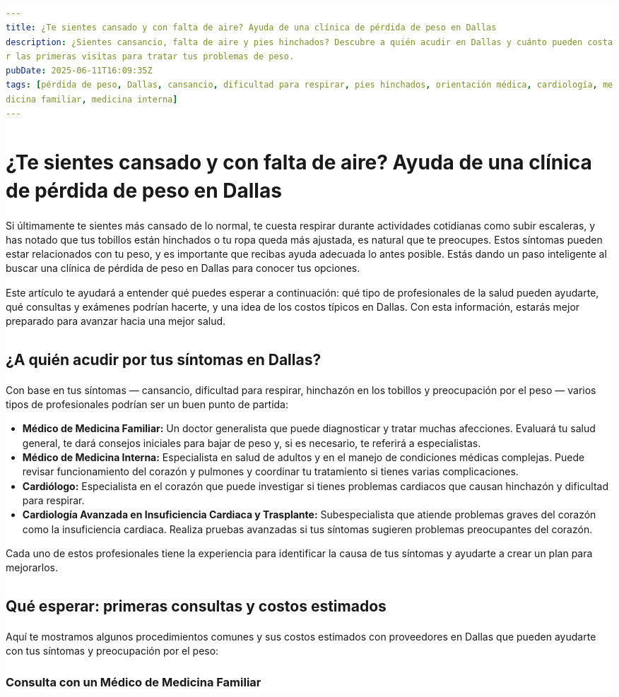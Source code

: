 ```yaml
---
title: ¿Te sientes cansado y con falta de aire? Ayuda de una clínica de pérdida de peso en Dallas  
description: ¿Sientes cansancio, falta de aire y pies hinchados? Descubre a quién acudir en Dallas y cuánto pueden costar las primeras visitas para tratar tus problemas de peso.  
pubDate: 2025-06-11T16:09:35Z  
tags: [pérdida de peso, Dallas, cansancio, dificultad para respirar, pies hinchados, orientación médica, cardiología, medicina familiar, medicina interna]  
---
```


# ¿Te sientes cansado y con falta de aire? Ayuda de una clínica de pérdida de peso en Dallas

Si últimamente te sientes más cansado de lo normal, te cuesta respirar durante actividades cotidianas como subir escaleras, y has notado que tus tobillos están hinchados o tu ropa queda más ajustada, es natural que te preocupes. Estos síntomas pueden estar relacionados con tu peso, y es importante que recibas ayuda adecuada lo antes posible. Estás dando un paso inteligente al buscar una clínica de pérdida de peso en Dallas para conocer tus opciones.

Este artículo te ayudará a entender qué puedes esperar a continuación: qué tipo de profesionales de la salud pueden ayudarte, qué consultas y exámenes podrían hacerte, y una idea de los costos típicos en Dallas. Con esta información, estarás mejor preparado para avanzar hacia una mejor salud.

## ¿A quién acudir por tus síntomas en Dallas?

Con base en tus síntomas — cansancio, dificultad para respirar, hinchazón en los tobillos y preocupación por el peso — varios tipos de profesionales podrían ser un buen punto de partida:

- **Médico de Medicina Familiar:** Un doctor generalista que puede diagnosticar y tratar muchas afecciones. Evaluará tu salud general, te dará consejos iniciales para bajar de peso y, si es necesario, te referirá a especialistas.  
- **Médico de Medicina Interna:** Especialista en salud de adultos y en el manejo de condiciones médicas complejas. Puede revisar funcionamiento del corazón y pulmones y coordinar tu tratamiento si tienes varias complicaciones.  
- **Cardiólogo:** Especialista en el corazón que puede investigar si tienes problemas cardiacos que causan hinchazón y dificultad para respirar.  
- **Cardiología Avanzada en Insuficiencia Cardiaca y Trasplante:** Subespecialista que atiende problemas graves del corazón como la insuficiencia cardiaca. Realiza pruebas avanzadas si tus síntomas sugieren problemas preocupantes del corazón.

Cada uno de estos profesionales tiene la experiencia para identificar la causa de tus síntomas y ayudarte a crear un plan para mejorarlos.

## Qué esperar: primeras consultas y costos estimados

Aquí te mostramos algunos procedimientos comunes y sus costos estimados con proveedores en Dallas que pueden ayudarte con tus síntomas y preocupación por el peso:

### Consulta con un Médico de Medicina Familiar
